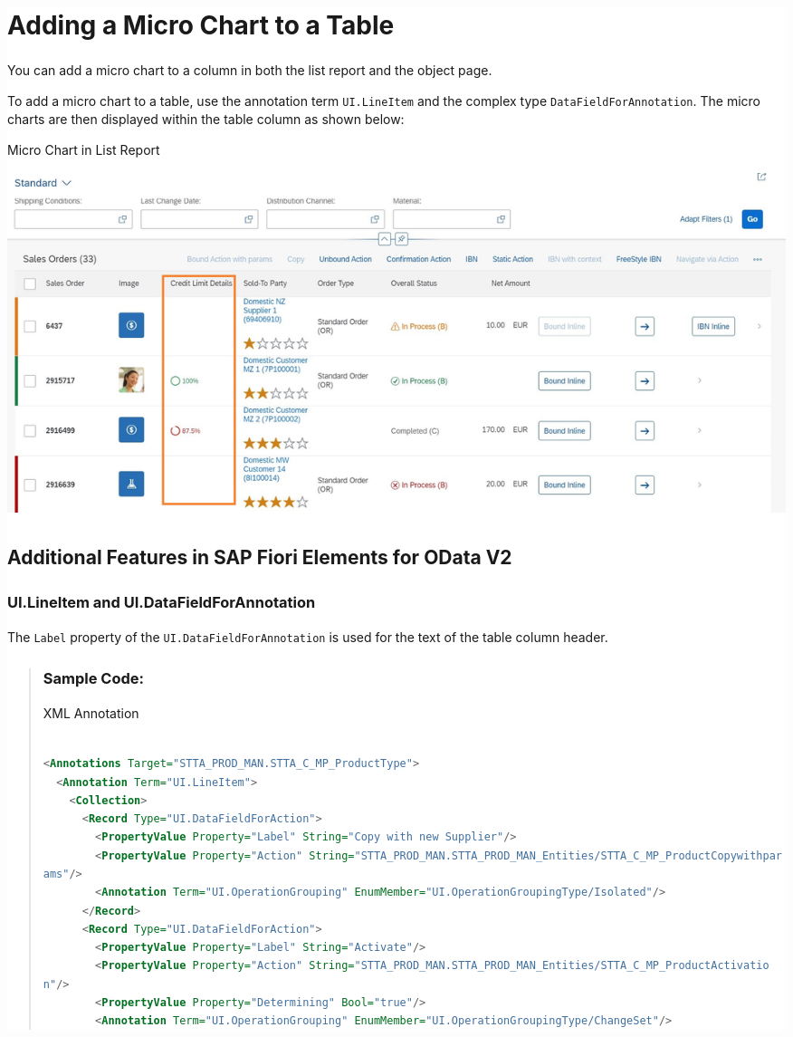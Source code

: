 

# Adding a Micro Chart to a Table

You can add a micro chart to a column in both the list report and the object page.

To add a micro chart to a table, use the annotation term `UI.LineItem` and the complex type `DataFieldForAnnotation`. The micro charts are then displayed within the table column as shown below:

   
  
<a name="loiob8312a4adde54f33a89480dbe12d8632__fig_lzy_ntp_mx"/>Micro Chart in List Report

 ![](images/Micro_Chart_in_List_Report_b010c13.png "Micro Chart in List Report") 



<a name="loiob8312a4adde54f33a89480dbe12d8632__section_yvw_mdf_tnb"/>

## Additional Features in SAP Fiori Elements for OData V2



### UI.LineItem and UI.DataFieldForAnnotation

The `Label` property of the `UI.DataFieldForAnnotation` is used for the text of the table column header.

> ### Sample Code:  
> XML Annotation
> 
> ```xml
> 
> <Annotations Target="STTA_PROD_MAN.STTA_C_MP_ProductType">
>   <Annotation Term="UI.LineItem">
>     <Collection>
>       <Record Type="UI.DataFieldForAction">
>         <PropertyValue Property="Label" String="Copy with new Supplier"/>
>         <PropertyValue Property="Action" String="STTA_PROD_MAN.STTA_PROD_MAN_Entities/STTA_C_MP_ProductCopywithparams"/>
>         <Annotation Term="UI.OperationGrouping" EnumMember="UI.OperationGroupingType/Isolated"/>
>       </Record>
>       <Record Type="UI.DataFieldForAction">
>         <PropertyValue Property="Label" String="Activate"/>
>         <PropertyValue Property="Action" String="STTA_PROD_MAN.STTA_PROD_MAN_Entities/STTA_C_MP_ProductActivation"/>
>         <PropertyValue Property="Determining" Bool="true"/>
>         <Annotation Term="UI.OperationGrouping" EnumMember="UI.OperationGroupingType/ChangeSet"/>